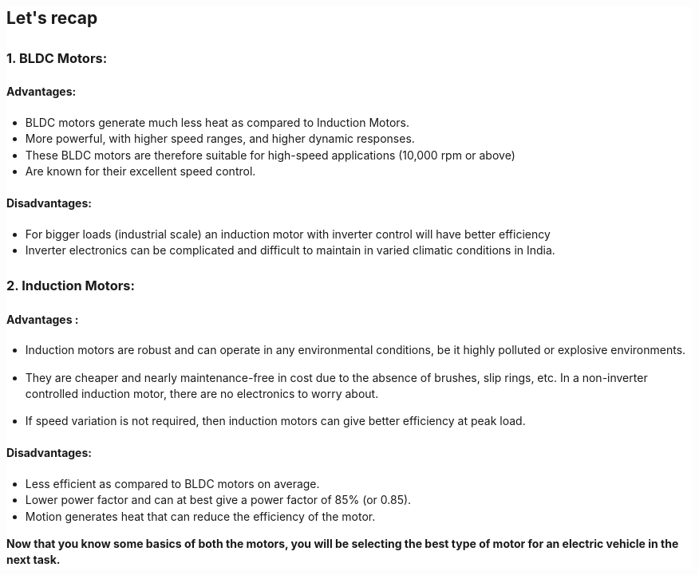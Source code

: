 ## Let's recap

### 1. BLDC Motors:

#### Advantages:

- BLDC motors generate much less heat as compared to Induction Motors. 
- More powerful, with higher speed ranges, and higher dynamic responses. 
- These BLDC motors are therefore suitable for high-speed applications (10,000 rpm or above)
- Are known for their excellent speed control.

#### Disadvantages:

- For bigger loads (industrial scale) an induction motor with inverter control will have better efficiency 
- Inverter electronics can be complicated and difficult to maintain in varied climatic conditions in India.


### 2. Induction Motors:

#### Advantages :
- Induction motors are robust and can operate in any environmental conditions, be it highly polluted or explosive environments.

- They are cheaper and nearly maintenance-free in cost due to the absence of brushes, slip rings, etc. In a non-inverter controlled induction motor, there are no electronics to worry about.

- If speed variation is not required, then induction motors can give better efficiency at peak load.

#### Disadvantages:
- Less efficient as compared to BLDC motors on average.
- Lower power factor and can at best give a power factor of 85% (or 0.85).
- Motion generates heat that can reduce the efficiency of the motor.

**Now that you know some basics of both the motors, you will be selecting the best type of motor for an electric vehicle in the next task.**